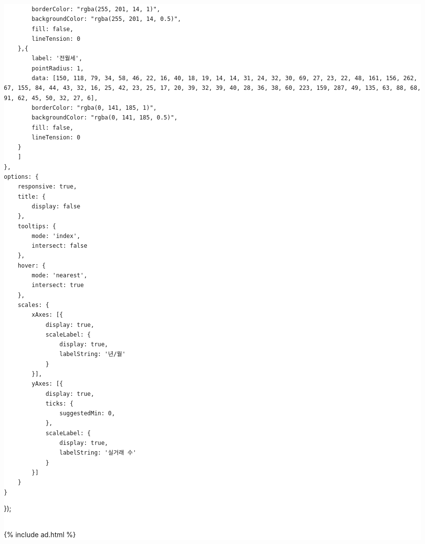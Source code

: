             borderColor: "rgba(255, 201, 14, 1)",
            backgroundColor: "rgba(255, 201, 14, 0.5)",
            fill: false,
            lineTension: 0
        },{
            label: '전월세',
            pointRadius: 1,
            data: [150, 118, 79, 34, 58, 46, 22, 16, 40, 18, 19, 14, 14, 31, 24, 32, 30, 69, 27, 23, 22, 48, 161, 156, 262, 67, 155, 84, 44, 43, 32, 16, 25, 42, 23, 25, 17, 20, 39, 32, 39, 40, 28, 36, 38, 60, 223, 159, 287, 49, 135, 63, 88, 68, 91, 62, 45, 50, 32, 27, 6],
            borderColor: "rgba(0, 141, 185, 1)",
            backgroundColor: "rgba(0, 141, 185, 0.5)",
            fill: false,
            lineTension: 0
        }
        ]
    },
    options: {
        responsive: true,
        title: {
            display: false
        },
        tooltips: {
            mode: 'index',
            intersect: false
        },
        hover: {
            mode: 'nearest',
            intersect: true
        },
        scales: {
            xAxes: [{
                display: true,
                scaleLabel: {
                    display: true,
                    labelString: '년/월'
                }
            }],
            yAxes: [{
                display: true,
                ticks: {
                    suggestedMin: 0,
                },
                scaleLabel: {
                    display: true,
                    labelString: '실거래 수'
                }
            }]
        }
    }
});

</script>


<br>
{% include ad.html %}
<br>

